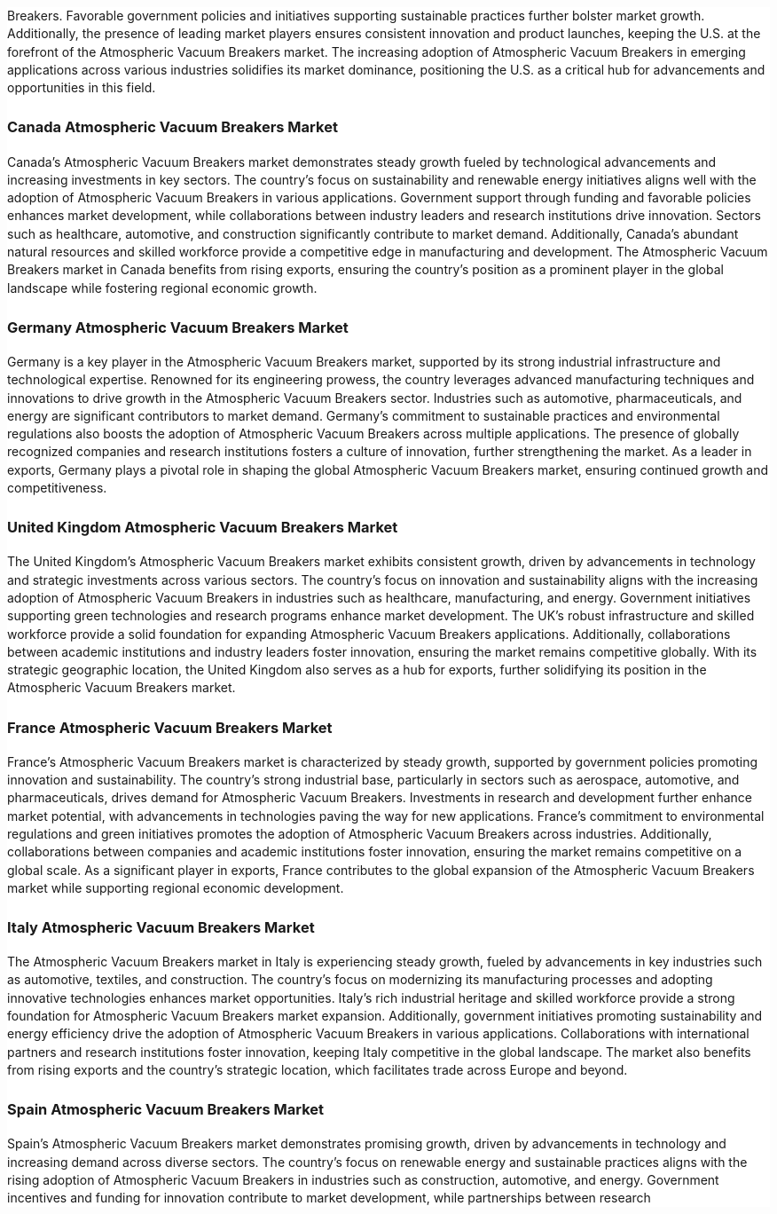 Breakers. Favorable government policies and initiatives supporting sustainable practices further bolster market growth. Additionally, the presence of leading market players ensures consistent innovation and product launches, keeping the U.S. at the forefront of the Atmospheric Vacuum Breakers market. The increasing adoption of Atmospheric Vacuum Breakers in emerging applications across various industries solidifies its market dominance, positioning the U.S. as a critical hub for advancements and opportunities in this field.</p><h3>Canada Atmospheric Vacuum Breakers Market</h3><p>Canada&rsquo;s Atmospheric Vacuum Breakers market demonstrates steady growth fueled by technological advancements and increasing investments in key sectors. The country&rsquo;s focus on sustainability and renewable energy initiatives aligns well with the adoption of Atmospheric Vacuum Breakers in various applications. Government support through funding and favorable policies enhances market development, while collaborations between industry leaders and research institutions drive innovation. Sectors such as healthcare, automotive, and construction significantly contribute to market demand. Additionally, Canada&rsquo;s abundant natural resources and skilled workforce provide a competitive edge in manufacturing and development. The Atmospheric Vacuum Breakers market in Canada benefits from rising exports, ensuring the country&rsquo;s position as a prominent player in the global landscape while fostering regional economic growth.</p><h3>Germany Atmospheric Vacuum Breakers Market</h3><p>Germany is a key player in the Atmospheric Vacuum Breakers market, supported by its strong industrial infrastructure and technological expertise. Renowned for its engineering prowess, the country leverages advanced manufacturing techniques and innovations to drive growth in the Atmospheric Vacuum Breakers sector. Industries such as automotive, pharmaceuticals, and energy are significant contributors to market demand. Germany&rsquo;s commitment to sustainable practices and environmental regulations also boosts the adoption of Atmospheric Vacuum Breakers across multiple applications. The presence of globally recognized companies and research institutions fosters a culture of innovation, further strengthening the market. As a leader in exports, Germany plays a pivotal role in shaping the global Atmospheric Vacuum Breakers market, ensuring continued growth and competitiveness.</p><h3>United Kingdom Atmospheric Vacuum Breakers Market</h3><p>The United Kingdom&rsquo;s Atmospheric Vacuum Breakers market exhibits consistent growth, driven by advancements in technology and strategic investments across various sectors. The country&rsquo;s focus on innovation and sustainability aligns with the increasing adoption of Atmospheric Vacuum Breakers in industries such as healthcare, manufacturing, and energy. Government initiatives supporting green technologies and research programs enhance market development. The UK&rsquo;s robust infrastructure and skilled workforce provide a solid foundation for expanding Atmospheric Vacuum Breakers applications. Additionally, collaborations between academic institutions and industry leaders foster innovation, ensuring the market remains competitive globally. With its strategic geographic location, the United Kingdom also serves as a hub for exports, further solidifying its position in the Atmospheric Vacuum Breakers market.</p><h3>France Atmospheric Vacuum Breakers Market</h3><p>France&rsquo;s Atmospheric Vacuum Breakers market is characterized by steady growth, supported by government policies promoting innovation and sustainability. The country&rsquo;s strong industrial base, particularly in sectors such as aerospace, automotive, and pharmaceuticals, drives demand for Atmospheric Vacuum Breakers. Investments in research and development further enhance market potential, with advancements in technologies paving the way for new applications. France&rsquo;s commitment to environmental regulations and green initiatives promotes the adoption of Atmospheric Vacuum Breakers across industries. Additionally, collaborations between companies and academic institutions foster innovation, ensuring the market remains competitive on a global scale. As a significant player in exports, France contributes to the global expansion of the Atmospheric Vacuum Breakers market while supporting regional economic development.</p><h3>Italy Atmospheric Vacuum Breakers Market</h3><p>The Atmospheric Vacuum Breakers market in Italy is experiencing steady growth, fueled by advancements in key industries such as automotive, textiles, and construction. The country&rsquo;s focus on modernizing its manufacturing processes and adopting innovative technologies enhances market opportunities. Italy&rsquo;s rich industrial heritage and skilled workforce provide a strong foundation for Atmospheric Vacuum Breakers market expansion. Additionally, government initiatives promoting sustainability and energy efficiency drive the adoption of Atmospheric Vacuum Breakers in various applications. Collaborations with international partners and research institutions foster innovation, keeping Italy competitive in the global landscape. The market also benefits from rising exports and the country&rsquo;s strategic location, which facilitates trade across Europe and beyond.</p><h3>Spain Atmospheric Vacuum Breakers Market</h3><p>Spain&rsquo;s Atmospheric Vacuum Breakers market demonstrates promising growth, driven by advancements in technology and increasing demand across diverse sectors. The country&rsquo;s focus on renewable energy and sustainable practices aligns with the rising adoption of Atmospheric Vacuum Breakers in industries such as construction, automotive, and energy. Government incentives and funding for innovation contribute to market development, while partnerships between research